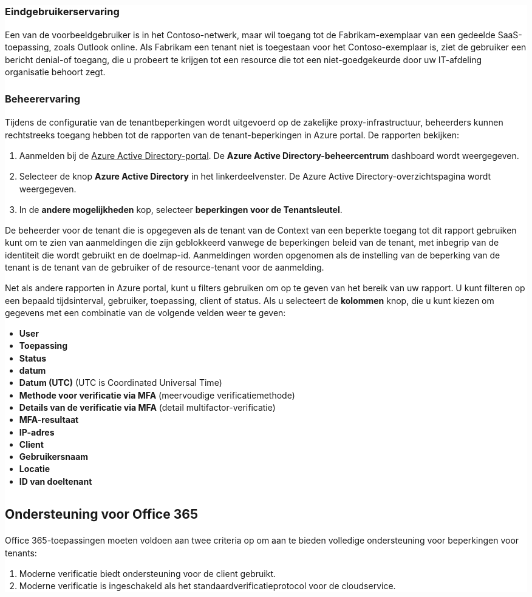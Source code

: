 ### <a name="end-user-experience"></a>Eindgebruikerservaring

Een van de voorbeeldgebruiker is in het Contoso-netwerk, maar wil toegang tot de Fabrikam-exemplaar van een gedeelde SaaS-toepassing, zoals Outlook online. Als Fabrikam een tenant niet is toegestaan voor het Contoso-exemplaar is, ziet de gebruiker een bericht denial-of toegang, die u probeert te krijgen tot een resource die tot een niet-goedgekeurde door uw IT-afdeling organisatie behoort zegt.

### <a name="admin-experience"></a>Beheerervaring

Tijdens de configuratie van de tenantbeperkingen wordt uitgevoerd op de zakelijke proxy-infrastructuur, beheerders kunnen rechtstreeks toegang hebben tot de rapporten van de tenant-beperkingen in Azure portal. De rapporten bekijken:

1. Aanmelden bij de [Azure Active Directory-portal](https://aad.portal.azure.com/). De **Azure Active Directory-beheercentrum** dashboard wordt weergegeven.

2. Selecteer de knop **Azure Active Directory** in het linkerdeelvenster. De Azure Active Directory-overzichtspagina wordt weergegeven.

3. In de **andere mogelijkheden** kop, selecteer **beperkingen voor de Tenantsleutel**.

De beheerder voor de tenant die is opgegeven als de tenant van de Context van een beperkte toegang tot dit rapport gebruiken kunt om te zien van aanmeldingen die zijn geblokkeerd vanwege de beperkingen beleid van de tenant, met inbegrip van de identiteit die wordt gebruikt en de doelmap-id. Aanmeldingen worden opgenomen als de instelling van de beperking van de tenant is de tenant van de gebruiker of de resource-tenant voor de aanmelding.

Net als andere rapporten in Azure portal, kunt u filters gebruiken om op te geven van het bereik van uw rapport. U kunt filteren op een bepaald tijdsinterval, gebruiker, toepassing, client of status. Als u selecteert de **kolommen** knop, die u kunt kiezen om gegevens met een combinatie van de volgende velden weer te geven:

- **User**
- **Toepassing**
- **Status**
- **datum**
- **Datum (UTC)** (UTC is Coordinated Universal Time)
- **Methode voor verificatie via MFA** (meervoudige verificatiemethode)
- **Details van de verificatie via MFA** (detail multifactor-verificatie)
- **MFA-resultaat**
- **IP-adres**
- **Client**
- **Gebruikersnaam**
- **Locatie**
- **ID van doeltenant**

## <a name="office-365-support"></a>Ondersteuning voor Office 365

Office 365-toepassingen moeten voldoen aan twee criteria op om aan te bieden volledige ondersteuning voor beperkingen voor tenants:

1. Moderne verificatie biedt ondersteuning voor de client gebruikt.
2. Moderne verificatie is ingeschakeld als het standaardverificatieprotocol voor de cloudservice.
